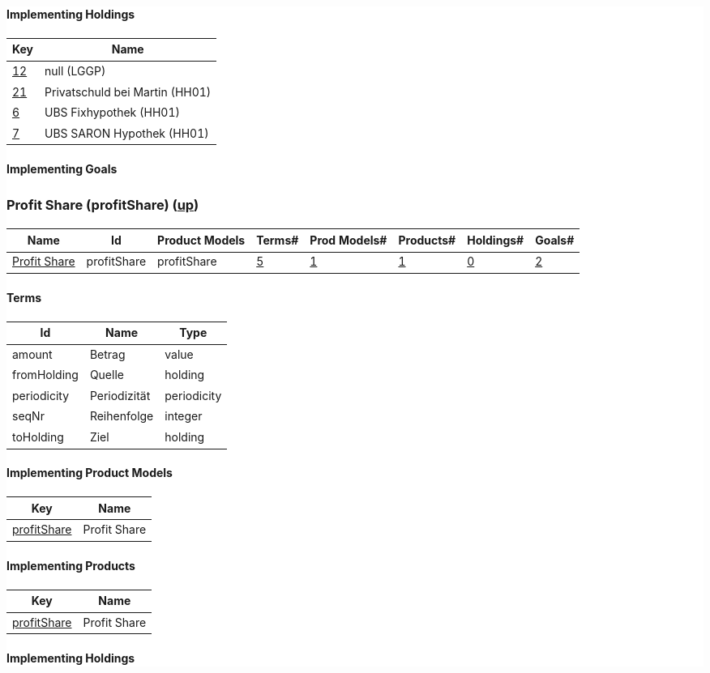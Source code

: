 #### <a id="liability-holdings"></a> Implementing Holdings

| Key | Name |
|---|---|
| [12](../holdings#12) | null (LGGP) |
| [21](../holdings#21) | Privatschuld bei Martin (HH01) |
| [6](../holdings#6) | UBS Fixhypothek (HH01) |
| [7](../holdings#7) | UBS SARON Hypothek (HH01) |

#### <a id="liability-goals"></a> Implementing Goals


### <a id="profitShare"></a> Profit Share (profitShare) ([up](#main))

| Name | Id | Product Models | Terms# | Prod Models# | Products# | Holdings# | Goals# |
|---|---|---|---|---|---|---|---|
| [Profit Share](#profitShare) | profitShare | profitShare | [5](#profitShare-terms) | [1](#profitShare-prod-models) | [1](#profitShare-products) | [0](#profitShare-holdings) | [2](#profitShare-goals) |

#### <a id="profitShare-terms"></a> Terms

| Id | Name | Type |
|---|---|---|
| amount | Betrag | value |
| fromHolding | Quelle | holding |
| periodicity | Periodizität | periodicity |
| seqNr | Reihenfolge | integer |
| toHolding | Ziel | holding |


#### <a id="profitShare-prod-models"></a> Implementing Product Models

| Key | Name |
|---|---|
| [profitShare](../product_models#profitShare) | Profit Share |

#### <a id="profitShare-products"></a> Implementing Products

| Key | Name |
|---|---|
| [profitShare](../products#profitShare) | Profit Share |

#### <a id="profitShare-holdings"></a> Implementing Holdings
